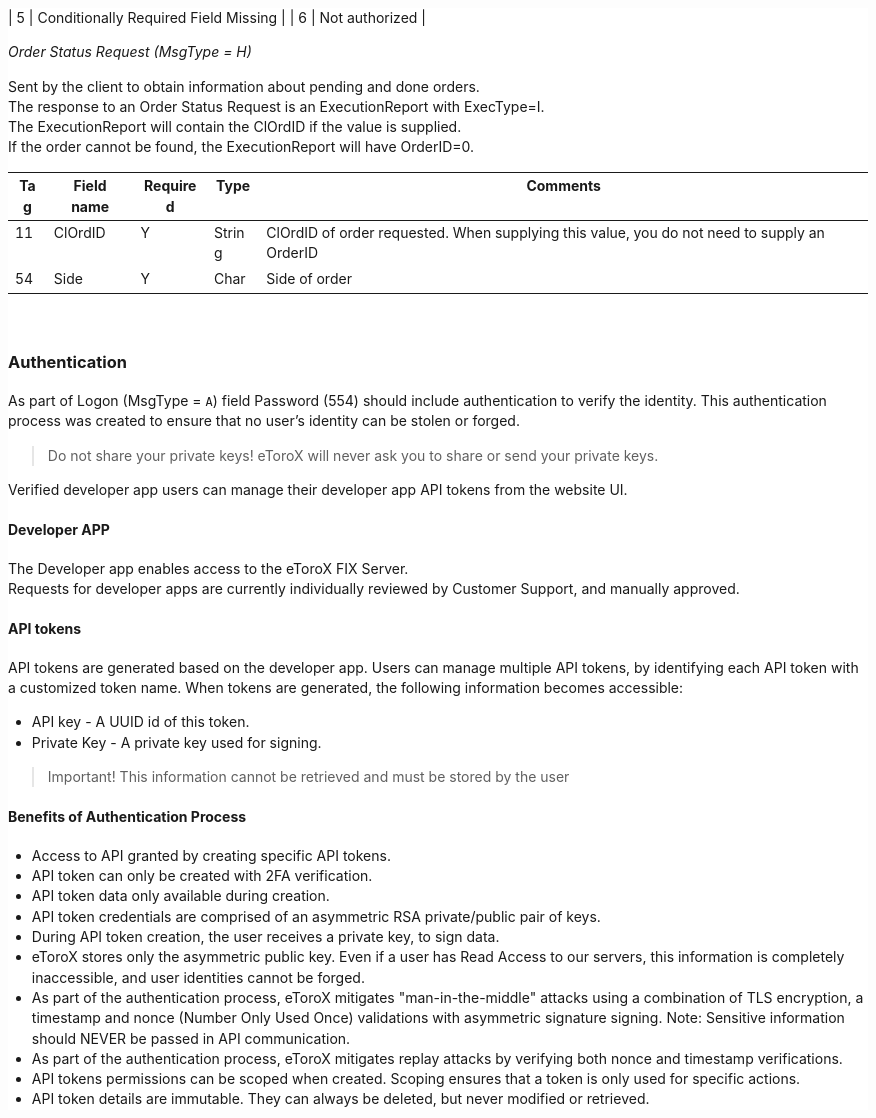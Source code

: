 | 5 | Conditionally Required Field Missing |
| 6 | Not authorized |

<em>Order Status Request (MsgType = H)</em>

Sent by the client to obtain information about pending and done orders.<br>The response to an Order Status Request is an ExecutionReport with ExecType=I.<br>The ExecutionReport will contain the ClOrdID if the value is supplied.<br>If the order cannot be found, the ExecutionReport will have OrderID=0.

| Tag | Field name | Required | Type   | Comments                                                                                    |
|-----|------------|----------|--------|---------------------------------------------------------------------------------------------|
| 11  | ClOrdID    | Y        | String | ClOrdID of order requested. When supplying this value, you do not need to supply an OrderID |
| 54  | Side       | Y        | Char   | Side of order                                                                               |

<br>

### Authentication

As part of Logon (MsgType = `A`) field Password (554) should include authentication to verify the identity. This authentication process was created to ensure that no user’s identity can be stolen or forged.

> Do not share your private keys! eToroX will never ask you to share or send your private keys.

Verified developer app users can manage their developer app API tokens from the website UI.

#### Developer APP

The Developer app enables access to the eToroX FIX Server.  
Requests for developer apps are currently individually reviewed by Customer Support, and manually approved.

#### API tokens

API tokens are generated based on the developer app. Users can manage multiple API tokens, by identifying each API token with a customized token name. When tokens are generated, the following information becomes accessible:

* API key - A UUID id of this token.
* Private Key - A private key used for signing.

> Important! This information cannot be retrieved and must be stored by the user

#### Benefits of Authentication Process

* Access to API granted by creating specific API tokens.
* API token can only be created with 2FA verification.
* API token data only available during creation.
* API token credentials are comprised of an asymmetric RSA private/public pair of keys.
* During API token creation, the user receives a private key, to sign data.
* eToroX stores only the asymmetric public key. Even if a user has Read Access to our servers, this information is completely inaccessible, and user identities cannot be forged.
* As part of the authentication process, eToroX mitigates "man-in-the-middle" attacks using a combination of TLS encryption, a timestamp and nonce (Number Only Used Once) validations with asymmetric signature signing. Note: Sensitive information should NEVER be passed in API communication.
* As part of the authentication process, eToroX mitigates replay attacks by verifying both nonce and timestamp verifications.
* API tokens permissions can be scoped when created. Scoping ensures that a token is only used for specific actions.
* API token details are immutable. They can always be deleted, but never modified or retrieved.
